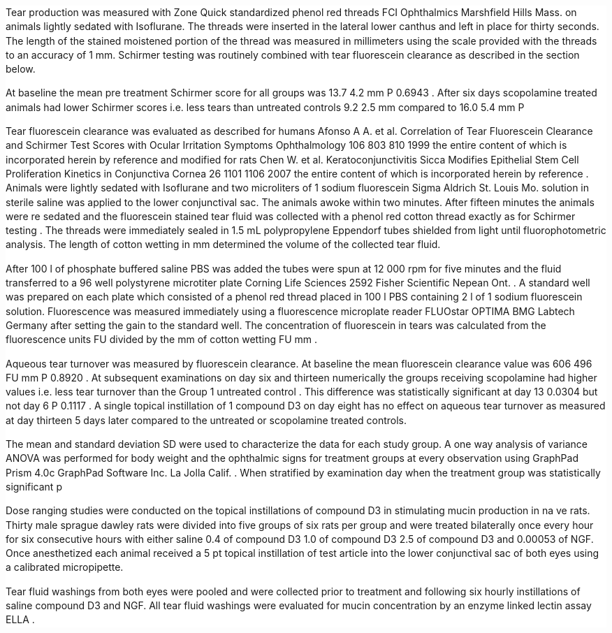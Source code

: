 Tear production was measured with Zone Quick standardized phenol red threads FCI Ophthalmics Marshfield Hills Mass. on animals lightly sedated with Isoflurane. The threads were inserted in the lateral lower canthus and left in place for thirty seconds. The length of the stained moistened portion of the thread was measured in millimeters using the scale provided with the threads to an accuracy of 1 mm. Schirmer testing was routinely combined with tear fluorescein clearance as described in the section below.

At baseline the mean pre treatment Schirmer score for all groups was 13.7 4.2 mm P 0.6943 . After six days scopolamine treated animals had lower Schirmer scores i.e. less tears than untreated controls 9.2 2.5 mm compared to 16.0 5.4 mm P

Tear fluorescein clearance was evaluated as described for humans Afonso A A. et al. Correlation of Tear Fluorescein Clearance and Schirmer Test Scores with Ocular Irritation Symptoms Ophthalmology 106 803 810 1999 the entire content of which is incorporated herein by reference and modified for rats Chen W. et al. Keratoconjunctivitis Sicca Modifies Epithelial Stem Cell Proliferation Kinetics in Conjunctiva Cornea 26 1101 1106 2007 the entire content of which is incorporated herein by reference . Animals were lightly sedated with Isoflurane and two microliters of 1 sodium fluorescein Sigma Aldrich St. Louis Mo. solution in sterile saline was applied to the lower conjunctival sac. The animals awoke within two minutes. After fifteen minutes the animals were re sedated and the fluorescein stained tear fluid was collected with a phenol red cotton thread exactly as for Schirmer testing . The threads were immediately sealed in 1.5 mL polypropylene Eppendorf tubes shielded from light until fluorophotometric analysis. The length of cotton wetting in mm determined the volume of the collected tear fluid.

After 100 l of phosphate buffered saline PBS was added the tubes were spun at 12 000 rpm for five minutes and the fluid transferred to a 96 well polystyrene microtiter plate Corning Life Sciences 2592 Fisher Scientific Nepean Ont. . A standard well was prepared on each plate which consisted of a phenol red thread placed in 100 l PBS containing 2 l of 1 sodium fluorescein solution. Fluorescence was measured immediately using a fluorescence microplate reader FLUOstar OPTIMA BMG Labtech Germany after setting the gain to the standard well. The concentration of fluorescein in tears was calculated from the fluorescence units FU divided by the mm of cotton wetting FU mm .

Aqueous tear turnover was measured by fluorescein clearance. At baseline the mean fluorescein clearance value was 606 496 FU mm P 0.8920 . At subsequent examinations on day six and thirteen numerically the groups receiving scopolamine had higher values i.e. less tear turnover than the Group 1 untreated control . This difference was statistically significant at day 13 0.0304 but not day 6 P 0.1117 . A single topical instillation of 1 compound D3 on day eight has no effect on aqueous tear turnover as measured at day thirteen 5 days later compared to the untreated or scopolamine treated controls.

The mean and standard deviation SD were used to characterize the data for each study group. A one way analysis of variance ANOVA was performed for body weight and the ophthalmic signs for treatment groups at every observation using GraphPad Prism 4.0c GraphPad Software Inc. La Jolla Calif. . When stratified by examination day when the treatment group was statistically significant p

Dose ranging studies were conducted on the topical instillations of compound D3 in stimulating mucin production in na ve rats. Thirty male sprague dawley rats were divided into five groups of six rats per group and were treated bilaterally once every hour for six consecutive hours with either saline 0.4 of compound D3 1.0 of compound D3 2.5 of compound D3 and 0.00053 of NGF. Once anesthetized each animal received a 5 pt topical instillation of test article into the lower conjunctival sac of both eyes using a calibrated micropipette.

Tear fluid washings from both eyes were pooled and were collected prior to treatment and following six hourly instillations of saline compound D3 and NGF. All tear fluid washings were evaluated for mucin concentration by an enzyme linked lectin assay ELLA .
